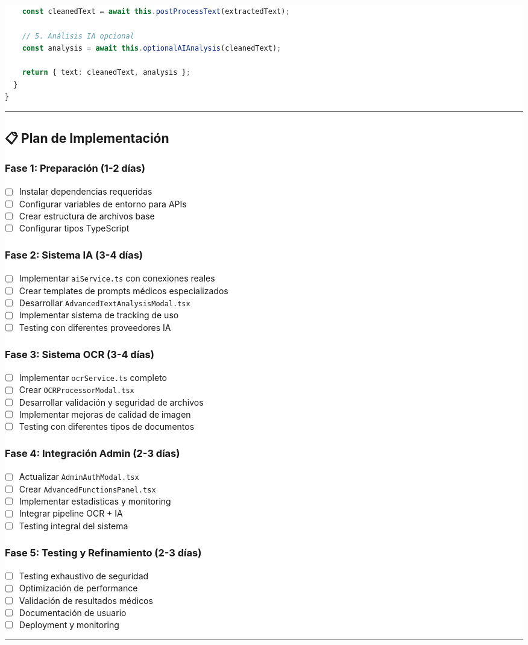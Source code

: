 ```typescript
    const cleanedText = await this.postProcessText(extractedText);
    
    // 5. Análisis IA opcional
    const analysis = await this.optionalAIAnalysis(cleanedText);
    
    return { text: cleanedText, analysis };
  }
}
```

---

## 📋 Plan de Implementación

### Fase 1: Preparación (1-2 días)
- [ ] Instalar dependencias requeridas
- [ ] Configurar variables de entorno para APIs
- [ ] Crear estructura de archivos base
- [ ] Configurar tipos TypeScript

### Fase 2: Sistema IA (3-4 días)
- [ ] Implementar `aiService.ts` con conexiones reales
- [ ] Crear templates de prompts médicos especializados
- [ ] Desarrollar `AdvancedTextAnalysisModal.tsx`
- [ ] Implementar sistema de tracking de uso
- [ ] Testing con diferentes proveedores IA

### Fase 3: Sistema OCR (3-4 días)
- [ ] Implementar `ocrService.ts` completo
- [ ] Crear `OCRProcessorModal.tsx` 
- [ ] Desarrollar validación y seguridad de archivos
- [ ] Implementar mejoras de calidad de imagen
- [ ] Testing con diferentes tipos de documentos

### Fase 4: Integración Admin (2-3 días)
- [ ] Actualizar `AdminAuthModal.tsx`
- [ ] Crear `AdvancedFunctionsPanel.tsx`
- [ ] Implementar estadísticas y monitoring
- [ ] Integrar pipeline OCR + IA
- [ ] Testing integral del sistema

### Fase 5: Testing y Refinamiento (2-3 días)
- [ ] Testing exhaustivo de seguridad
- [ ] Optimización de performance
- [ ] Validación de resultados médicos
- [ ] Documentación de usuario
- [ ] Deployment y monitoring

---
